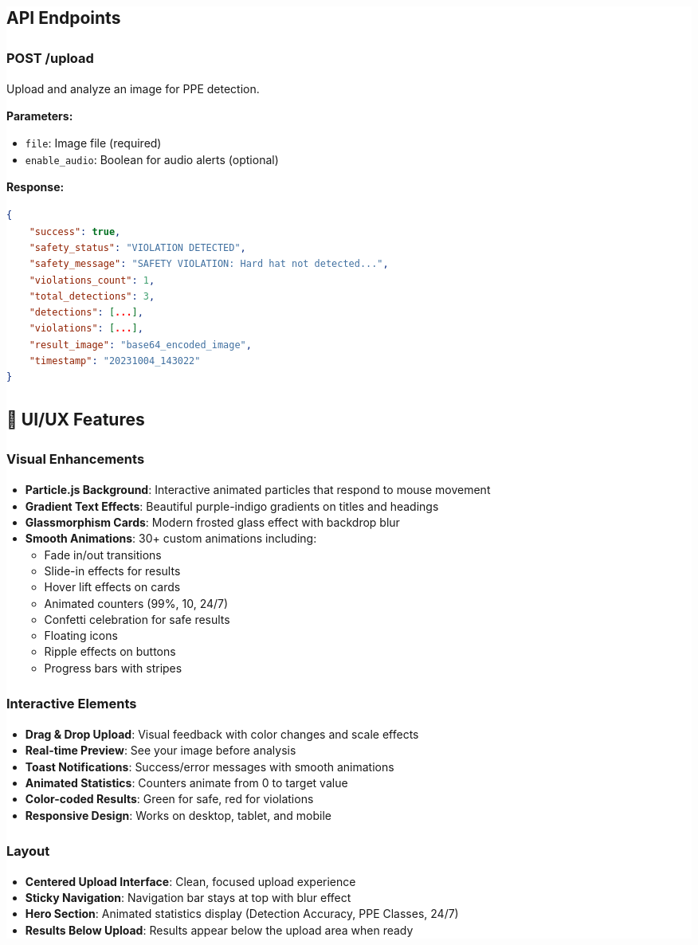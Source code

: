 ## API Endpoints

### POST /upload
Upload and analyze an image for PPE detection.

**Parameters:**
- `file`: Image file (required)
- `enable_audio`: Boolean for audio alerts (optional)

**Response:**
```json
{
    "success": true,
    "safety_status": "VIOLATION DETECTED",
    "safety_message": "SAFETY VIOLATION: Hard hat not detected...",
    "violations_count": 1,
    "total_detections": 3,
    "detections": [...],
    "violations": [...],
    "result_image": "base64_encoded_image",
    "timestamp": "20231004_143022"
}
```

## 🎨 UI/UX Features

### Visual Enhancements
- **Particle.js Background**: Interactive animated particles that respond to mouse movement
- **Gradient Text Effects**: Beautiful purple-indigo gradients on titles and headings
- **Glassmorphism Cards**: Modern frosted glass effect with backdrop blur
- **Smooth Animations**: 30+ custom animations including:
  - Fade in/out transitions
  - Slide-in effects for results
  - Hover lift effects on cards
  - Animated counters (99%, 10, 24/7)
  - Confetti celebration for safe results
  - Floating icons
  - Ripple effects on buttons
  - Progress bars with stripes

### Interactive Elements
- **Drag & Drop Upload**: Visual feedback with color changes and scale effects
- **Real-time Preview**: See your image before analysis
- **Toast Notifications**: Success/error messages with smooth animations
- **Animated Statistics**: Counters animate from 0 to target value
- **Color-coded Results**: Green for safe, red for violations
- **Responsive Design**: Works on desktop, tablet, and mobile

### Layout
- **Centered Upload Interface**: Clean, focused upload experience
- **Sticky Navigation**: Navigation bar stays at top with blur effect
- **Hero Section**: Animated statistics display (Detection Accuracy, PPE Classes, 24/7)
- **Results Below Upload**: Results appear below the upload area when ready
